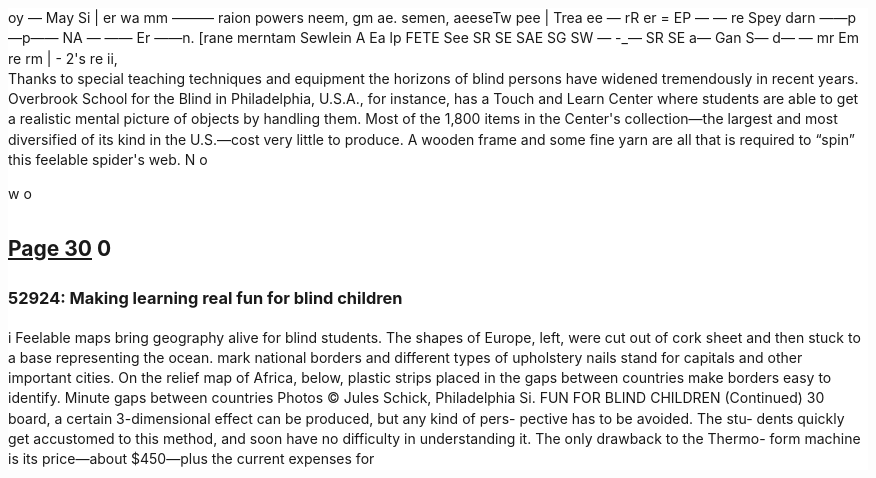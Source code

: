            
         
   
oy — 
May Si | er wa mm 
——— 
raion powers neem, gm ae. semen, aeeseTw pee 
| Trea ee 
— rR er = EP — 
— re 
Spey darn ——p—p—— NA — 
—— 
Er ——n. [rane merntam SewIein A 
Ea lp 
FETE See SR SE SAE SG SW — 
-_— 
SR SE a— Gan S— d— — 
mr Em re rm 
| - 
2's 
re 
ii,  
Thanks to special teaching techniques and equipment the horizons of blind persons 
have widened tremendously in recent years. Overbrook School for the Blind 
in Philadelphia, U.S.A., for instance, has a Touch and Learn Center where students 
are able to get a realistic mental picture of objects by handling them. Most of 
the 1,800 items in the Center's collection—the largest and most diversified of its kind 
in the U.S.—cost very little to produce. A wooden frame and some fine yarn 
are all that is required to “spin” this feelable spider's web. 
N
o
 
w
o

## [Page 30](078268engo.pdf#page=30) 0

### 52924: Making learning real fun for blind children

  
   
   
i Feelable maps bring geography alive for blind students. 
The shapes of Europe, left, were cut out 
of cork sheet and then stuck to a base representing 
the ocean. 
mark national borders and different types 
of upholstery nails stand for capitals and other 
important cities. On the relief map of Africa, below, 
plastic strips placed in the gaps between countries 
make borders easy to identify. 
Minute gaps between countries 
Photos © Jules Schick, Philadelphia 
Si. 
FUN FOR BLIND CHILDREN (Continued) 
30 
board, a certain 3-dimensional effect 
can be produced, but any kind of pers- 
pective has to be avoided. The stu- 
dents quickly get accustomed to this 
method, and soon have no difficulty 
in understanding it. 
The only drawback to the Thermo- 
form machine is its price—about 
$450—plus the current expenses for 